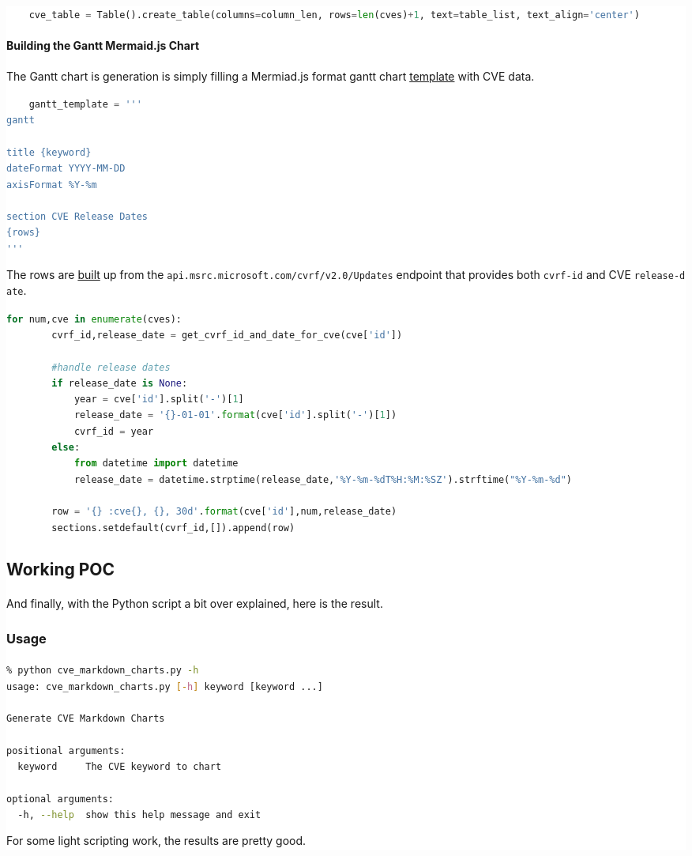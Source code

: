 ```python
    cve_table = Table().create_table(columns=column_len, rows=len(cves)+1, text=table_list, text_align='center')
```


#### Building the Gantt Mermaid.js Chart

The Gantt chart is generation is simply filling a Mermiad.js format gantt chart [template](https://github.com/clearbluejar/cve-markdown-charts/blob/v0.1.0/cve_markdown_charts.py#L116) with CVE data.

```python
    gantt_template = '''
gantt

title {keyword}
dateFormat YYYY-MM-DD
axisFormat %Y-%m

section CVE Release Dates
{rows}
'''
````

The rows are [built](https://github.com/clearbluejar/cve-markdown-charts/blob/v0.1.0/cve_markdown_charts.py#L136-L149) up from the `api.msrc.microsoft.com/cvrf/v2.0/Updates` endpoint that provides both `cvrf-id` and CVE `release-date`.

```python
for num,cve in enumerate(cves):
        cvrf_id,release_date = get_cvrf_id_and_date_for_cve(cve['id'])
        
        #handle release dates
        if release_date is None:
            year = cve['id'].split('-')[1]
            release_date = '{}-01-01'.format(cve['id'].split('-')[1])
            cvrf_id = year
        else:
            from datetime import datetime
            release_date = datetime.strptime(release_date,'%Y-%m-%dT%H:%M:%SZ').strftime("%Y-%m-%d")

        row = '{} :cve{}, {}, 30d'.format(cve['id'],num,release_date)
        sections.setdefault(cvrf_id,[]).append(row)
```

## Working POC

And finally, with the Python script a bit over explained, here is the result.

### Usage
```bash
% python cve_markdown_charts.py -h    
usage: cve_markdown_charts.py [-h] keyword [keyword ...]

Generate CVE Markdown Charts

positional arguments:
  keyword     The CVE keyword to chart

optional arguments:
  -h, --help  show this help message and exit
```
For some light scripting work, the results are pretty good.
